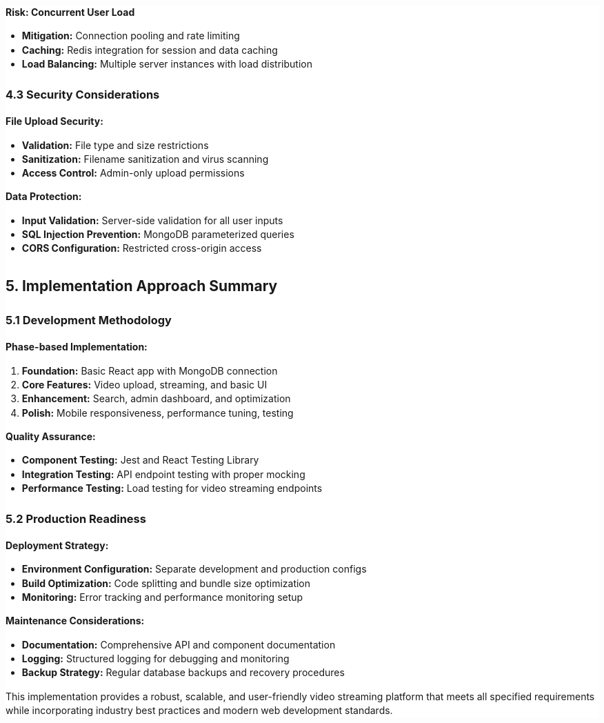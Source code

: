 **Risk: Concurrent User Load**
- **Mitigation:** Connection pooling and rate limiting
- **Caching:** Redis integration for session and data caching
- **Load Balancing:** Multiple server instances with load distribution

### 4.3 Security Considerations

**File Upload Security:**
- **Validation:** File type and size restrictions
- **Sanitization:** Filename sanitization and virus scanning
- **Access Control:** Admin-only upload permissions

**Data Protection:**
- **Input Validation:** Server-side validation for all user inputs
- **SQL Injection Prevention:** MongoDB parameterized queries
- **CORS Configuration:** Restricted cross-origin access

## 5. Implementation Approach Summary

### 5.1 Development Methodology

**Phase-based Implementation:**
1. **Foundation:** Basic React app with MongoDB connection
2. **Core Features:** Video upload, streaming, and basic UI
3. **Enhancement:** Search, admin dashboard, and optimization
4. **Polish:** Mobile responsiveness, performance tuning, testing

**Quality Assurance:**
- **Component Testing:** Jest and React Testing Library
- **Integration Testing:** API endpoint testing with proper mocking
- **Performance Testing:** Load testing for video streaming endpoints

### 5.2 Production Readiness

**Deployment Strategy:**
- **Environment Configuration:** Separate development and production configs
- **Build Optimization:** Code splitting and bundle size optimization
- **Monitoring:** Error tracking and performance monitoring setup

**Maintenance Considerations:**
- **Documentation:** Comprehensive API and component documentation
- **Logging:** Structured logging for debugging and monitoring
- **Backup Strategy:** Regular database backups and recovery procedures

This implementation provides a robust, scalable, and user-friendly video streaming platform that meets all specified requirements while incorporating industry best practices and modern web development standards.
